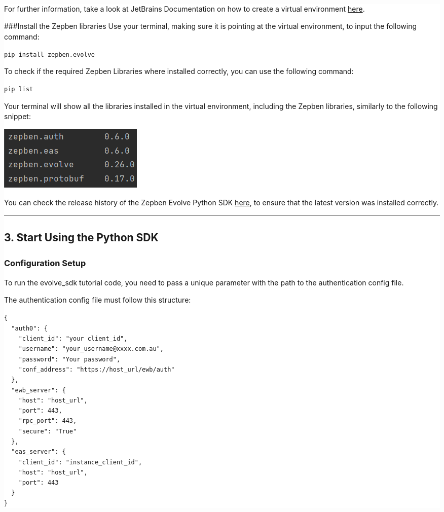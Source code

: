 For further information, take a look at JetBrains Documentation
on how to create a virtual environment [here](https://www.jetbrains.com/help/pycharm/creating-virtual-environment.html#existing-environment).

###Install the Zepben libraries
Use your terminal, making sure it is pointing at the virtual environment, to input the following command:

    pip install zepben.evolve

To check if the required Zepben Libraries where installed correctly, you can use the following command:

    pip list

Your terminal will show all the libraries installed in the virtual environment, including the Zepben libraries, similarly to the following snippet:

![Terminal Snippet that shows Zepben Libraries](images/snippet_terminal.png)

You can check the release history of the Zepben Evolve Python SDK [here](https://pypi.org/project/zepben.evolve/#history), to ensure that the latest
version  was installed correctly.

------------------

## 3. Start Using the Python SDK

### Configuration Setup

To run the evolve_sdk tutorial code, you need to pass a unique parameter with the path to the authentication config
file.

The authentication config file must follow this structure:

```
{
  "auth0": {
    "client_id": "your client_id",
    "username": "your_username@xxxx.com.au",
    "password": "Your password",
    "conf_address": "https://host_url/ewb/auth"
  },
  "ewb_server": {
    "host": "host_url",
    "port": 443,
    "rpc_port": 443,
    "secure": "True"
  },
  "eas_server": {
    "client_id": "instance_client_id",
    "host": "host_url",
    "port": 443
  }
}
```
